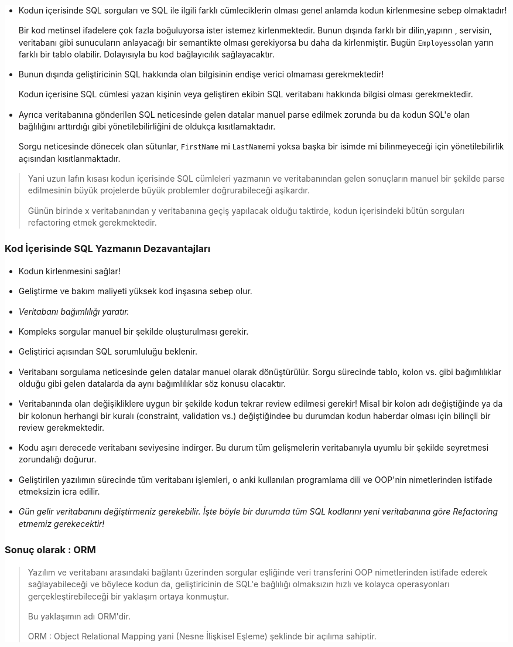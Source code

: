 * Kodun içerisinde SQL sorguları ve SQL ile ilgili farklı cümleciklerin olması genel anlamda kodun kirlenmesine sebep olmaktadır!

  Bir kod metinsel ifadelere çok fazla boğuluyorsa ister istemez kirlenmektedir. Bunun dışında farklı bir dilin,yapınn , servisin, veritabanı gibi sunucuların anlayacağı bir semantikte olması gerekiyorsa bu daha da kirlenmiştir. Bugün `Employess`olan yarın farklı bir tablo olabilir. Dolayısıyla bu kod bağlayıcılık sağlayacaktır.

* Bunun dışında geliştiricinin SQL hakkında olan bilgisinin endişe verici olmaması gerekmektedir!

  Kodun içerisine SQL cümlesi yazan kişinin veya geliştiren ekibin SQL veritabanı hakkında bilgisi olması gerekmektedir.

* Ayrıca veritabanına gönderilen SQL neticesinde gelen datalar manuel parse edilmek zorunda bu da kodun SQL'e olan bağlılığını arttırdığı gibi yönetilebilirliğini de oldukça kısıtlamaktadır.

  Sorgu neticesinde dönecek olan sütunlar, `FirstName` mi `LastName`mi yoksa başka bir isimde mi bilinmeyeceği için yönetilebilirlik açısından kısıtlanmaktadır.

> Yani uzun lafın kısası kodun içerisinde SQL cümleleri yazmanın ve veritabanından gelen sonuçların manuel bir şekilde parse edilmesinin büyük projelerde büyük problemler doğrurabileceği aşikardır.
>
> Günün birinde x veritabanından y veritabanına geçiş yapılacak olduğu taktirde, kodun içerisindeki bütün sorguları refactoring etmek gerekmektedir.



### Kod İçerisinde SQL Yazmanın Dezavantajları

* Kodun kirlenmesini sağlar!
* Geliştirme ve bakım maliyeti yüksek kod inşasına sebep olur.
* *Veritabanı bağımlılığı yaratır.*
* Kompleks sorgular manuel bir şekilde oluşturulması gerekir.
* Geliştirici açısından SQL sorumluluğu beklenir.
* Veritabanı sorgulama neticesinde gelen datalar manuel olarak dönüştürülür. Sorgu sürecinde tablo, kolon vs. gibi bağımlılıklar olduğu gibi gelen datalarda da aynı bağımlılıklar söz konusu olacaktır.
* Veritabanında olan değişikliklere uygun bir şekilde kodun tekrar review edilmesi gerekir!
  Misal bir kolon adı değiştiğinde ya da bir kolonun herhangi bir kuralı (constraint, validation vs.) değiştiğindee bu durumdan kodun haberdar olması için bilinçli bir review gerekmektedir.
* Kodu aşırı derecede veritabanı seviyesine indirger. Bu durum tüm gelişmelerin veritabanıyla uyumlu bir şekilde seyretmesi zorundalığı doğurur.
* Geliştirilen yazılımın sürecinde tüm veritabanı işlemleri, o anki kullanılan programlama dili ve OOP'nin nimetlerinden istifade etmeksizin icra edilir.

* *Gün gelir veritabanını değiştirmeniz gerekebilir. İşte böyle bir durumda tüm SQL kodlarını yeni veritabanına göre Refactoring etmemiz gerekecektir!*



### Sonuç  olarak : ORM

> Yazılım ve veritabanı arasındaki bağlantı üzerinden sorgular eşliğinde veri transferini OOP nimetlerinden istifade ederek sağlayabileceği ve böylece kodun da, geliştiricinin de SQL'e bağlılığı olmaksızın hızlı ve kolayca operasyonları gerçekleştirebileceği bir yaklaşım ortaya konmuştur.
>
> Bu yaklaşımın adı ORM'dir.
>
> ORM : Object Relational Mapping yani (Nesne İlişkisel Eşleme) şeklinde bir açılıma sahiptir.
